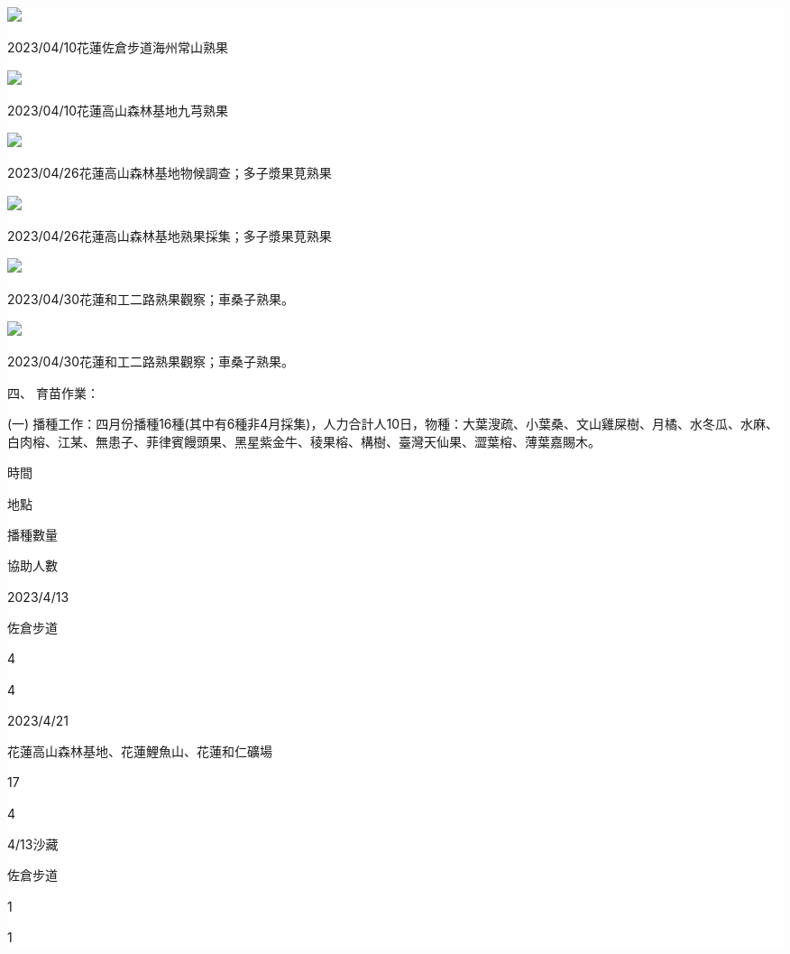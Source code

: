 ![](https://www.reforestation.tw/wp-content/uploads/2023/05/20230410-花蓮佐倉步道海州常山熟果.jpg)

2023/04/10花蓮佐倉步道海州常山熟果

![](https://www.reforestation.tw/wp-content/uploads/2023/05/20230410-花蓮高山森林基地九芎熟果.jpg)

2023/04/10花蓮高山森林基地九芎熟果

![](https://www.reforestation.tw/wp-content/uploads/2023/05/20230426-花蓮高山森林基地物候調查；多子漿果莧熟果.jpg)

2023/04/26花蓮高山森林基地物候調查；多子漿果莧熟果

![](https://www.reforestation.tw/wp-content/uploads/2023/05/20230426-花蓮高山森林基地熟果採集；多子漿果莧熟果.jpg)

2023/04/26花蓮高山森林基地熟果採集；多子漿果莧熟果

![](https://www.reforestation.tw/wp-content/uploads/2023/05/20230430-花蓮和工二路熟果觀察；車桑子熟果3.jpg)

2023/04/30花蓮和工二路熟果觀察；車桑子熟果。

![](https://www.reforestation.tw/wp-content/uploads/2023/05/20230430-花蓮和工二路熟果採集；車桑子熟果4.jpg)

2023/04/30花蓮和工二路熟果觀察；車桑子熟果。

四、 育苗作業：

(一) 播種工作：四月份播種16種(其中有6種非4月採集)，人力合計人10日，物種：大葉溲疏、小葉桑、文山雞屎樹、月橘、水冬瓜、水麻、白肉榕、江某、無患子、菲律賓饅頭果、黑星紫金牛、稜果榕、構樹、臺灣天仙果、澀葉榕、薄葉嘉賜木。

時間

地點

播種數量

協助人數

2023/4/13

佐倉步道

4

4

2023/4/21

花蓮高山森林基地、花蓮鯉魚山、花蓮和仁礦場

17

4

4/13沙藏

佐倉步道

1

1
